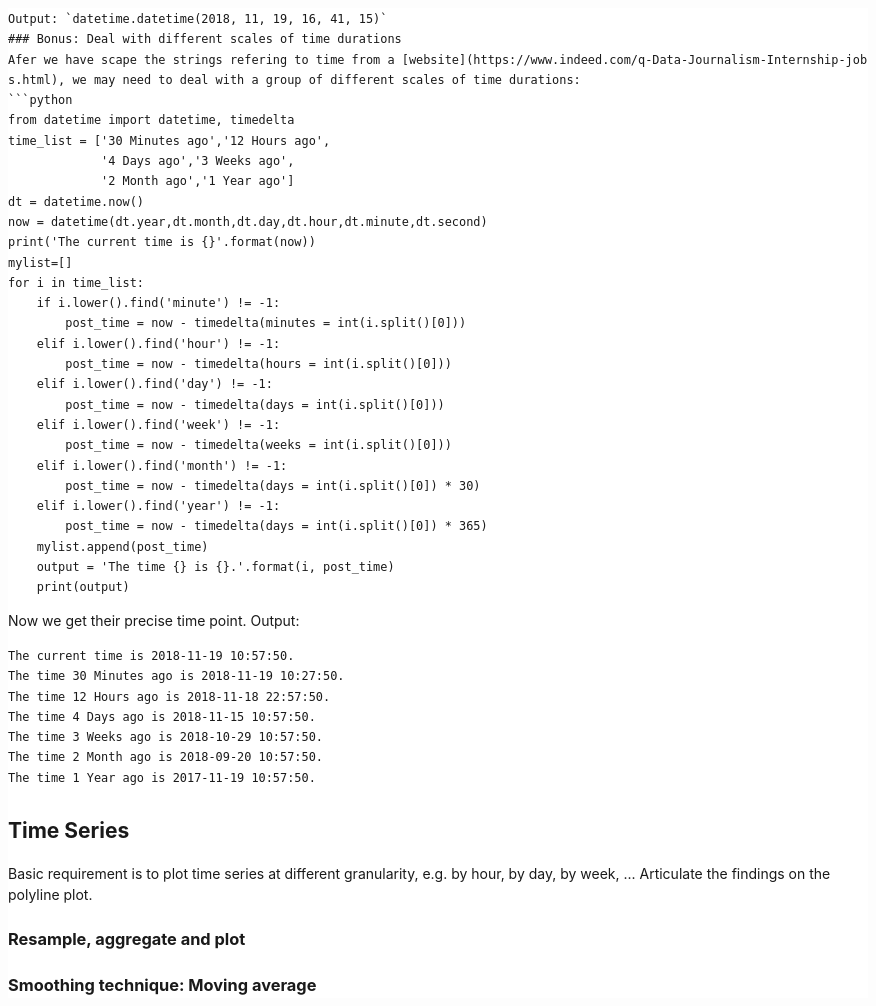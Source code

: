 ```
Output: `datetime.datetime(2018, 11, 19, 16, 41, 15)`
### Bonus: Deal with different scales of time durations
Afer we have scape the strings refering to time from a [website](https://www.indeed.com/q-Data-Journalism-Internship-jobs.html), we may need to deal with a group of different scales of time durations:
```python
from datetime import datetime, timedelta
time_list = ['30 Minutes ago','12 Hours ago',
             '4 Days ago','3 Weeks ago',
             '2 Month ago','1 Year ago']
dt = datetime.now()
now = datetime(dt.year,dt.month,dt.day,dt.hour,dt.minute,dt.second)
print('The current time is {}'.format(now))
mylist=[]
for i in time_list:
    if i.lower().find('minute') != -1:
        post_time = now - timedelta(minutes = int(i.split()[0]))
    elif i.lower().find('hour') != -1:
        post_time = now - timedelta(hours = int(i.split()[0]))
    elif i.lower().find('day') != -1:
        post_time = now - timedelta(days = int(i.split()[0]))
    elif i.lower().find('week') != -1:
        post_time = now - timedelta(weeks = int(i.split()[0]))
    elif i.lower().find('month') != -1:
        post_time = now - timedelta(days = int(i.split()[0]) * 30)
    elif i.lower().find('year') != -1:
        post_time = now - timedelta(days = int(i.split()[0]) * 365)
    mylist.append(post_time)
    output = 'The time {} is {}.'.format(i, post_time)
    print(output)
```
Now we get their precise time point. Output:
```
The current time is 2018-11-19 10:57:50.
The time 30 Minutes ago is 2018-11-19 10:27:50.
The time 12 Hours ago is 2018-11-18 22:57:50.
The time 4 Days ago is 2018-11-15 10:57:50.
The time 3 Weeks ago is 2018-10-29 10:57:50.
The time 2 Month ago is 2018-09-20 10:57:50.
The time 1 Year ago is 2017-11-19 10:57:50.
```

## Time Series

Basic requirement is to plot time series at different granularity, e.g. by hour, by day, by week, ... Articulate the findings on the polyline plot.

### Resample, aggregate and plot

### Smoothing technique: Moving average
